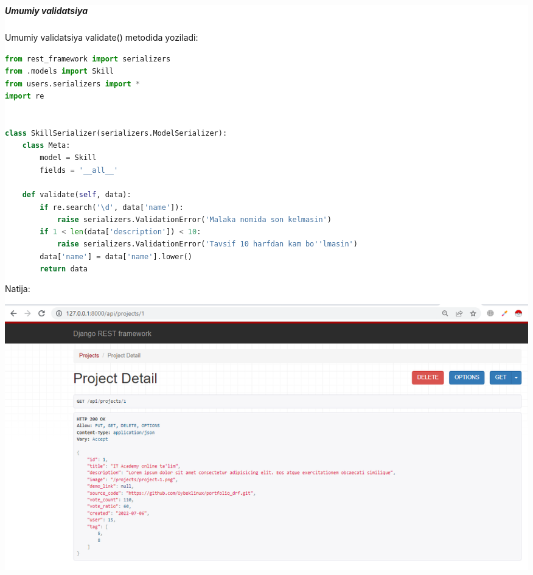 ##### Umumiy validatsiya

Umumiy validatsiya validate() metodida yoziladi:

```python
from rest_framework import serializers
from .models import Skill
from users.serializers import *
import re


class SkillSerializer(serializers.ModelSerializer):
    class Meta:
        model = Skill
        fields = '__all__'

    def validate(self, data):
        if re.search('\d', data['name']):
            raise serializers.ValidationError('Malaka nomida son kelmasin')
        if 1 < len(data['description']) < 10:
            raise serializers.ValidationError('Tavsif 10 harfdan kam bo''lmasin')
        data['name'] = data['name'].lower()
        return data
```

Natija:

![](images/serializer/img_27.png)
